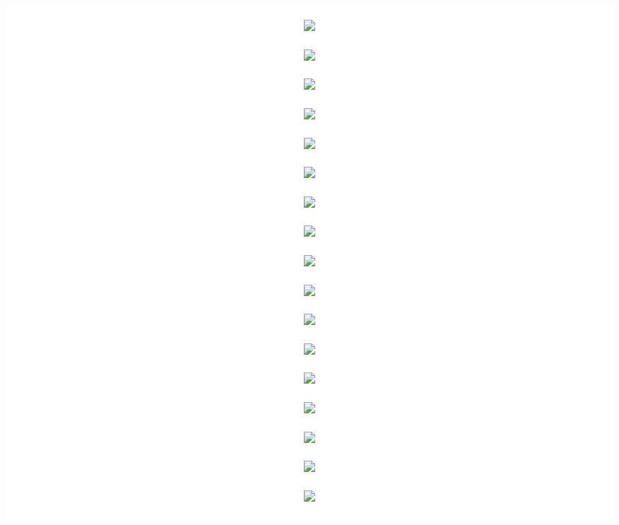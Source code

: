 <br/>
<div class="separator" style="clear: both; text-align: center;">
<img src="{{ site.nasurl }}/enlsparker/2017-10-blog-post_73/139.jpg"/></div>
<br/>
<div class="separator" style="clear: both; text-align: center;">
<img src="{{ site.nasurl }}/enlsparker/2017-10-blog-post_73/140.jpg"/></div>
<br/>
<div class="separator" style="clear: both; text-align: center;">
<img src="{{ site.nasurl }}/enlsparker/2017-10-blog-post_73/141.jpg"/></div>
<br/>
<div class="separator" style="clear: both; text-align: center;">
<img src="{{ site.nasurl }}/enlsparker/2017-10-blog-post_73/142.jpg"/></div>
<br/>
<div class="separator" style="clear: both; text-align: center;">
<img src="{{ site.nasurl }}/enlsparker/2017-10-blog-post_73/143.jpg"/></div>
<br/>
<div class="separator" style="clear: both; text-align: center;">
<img src="{{ site.nasurl }}/enlsparker/2017-10-blog-post_73/144.jpg"/></div>
<br/>
<div class="separator" style="clear: both; text-align: center;">
<img src="{{ site.nasurl }}/enlsparker/2017-10-blog-post_73/145.jpg"/></div>
<br/>
<div class="separator" style="clear: both; text-align: center;">
<img src="{{ site.nasurl }}/enlsparker/2017-10-blog-post_73/146.jpg"/></div>
<br/>
<div class="separator" style="clear: both; text-align: center;">
<img src="{{ site.nasurl }}/enlsparker/2017-10-blog-post_73/147.jpg"/></div>
<br/>
<div class="separator" style="clear: both; text-align: center;">
<img src="{{ site.nasurl }}/enlsparker/2017-10-blog-post_73/148.jpg"/></div>
<br/>
<div class="separator" style="clear: both; text-align: center;">
<img src="{{ site.nasurl }}/enlsparker/2017-10-blog-post_73/149.jpg"/></div>
<br/>
<div class="separator" style="clear: both; text-align: center;">
<img src="{{ site.nasurl }}/enlsparker/2017-10-blog-post_73/150.jpg"/></div>
<br/>
<div class="separator" style="clear: both; text-align: center;">
<img src="{{ site.nasurl }}/enlsparker/2017-10-blog-post_73/151.jpg"/></div>
<br/>
<div class="separator" style="clear: both; text-align: center;">
<img src="{{ site.nasurl }}/enlsparker/2017-10-blog-post_73/152.jpg"/></div>
<br/>
<div class="separator" style="clear: both; text-align: center;">
<img src="{{ site.nasurl }}/enlsparker/2017-10-blog-post_73/153.jpg"/></div>
<br/>
<div class="separator" style="clear: both; text-align: center;">
<img src="{{ site.nasurl }}/enlsparker/2017-10-blog-post_73/154.jpg"/></div>
<br/>
<div class="separator" style="clear: both; text-align: center;">
<img src="{{ site.nasurl }}/enlsparker/2017-10-blog-post_73/155.jpg"/></div>
<br/>
<div class="separator" style="clear: both; text-align: center;">